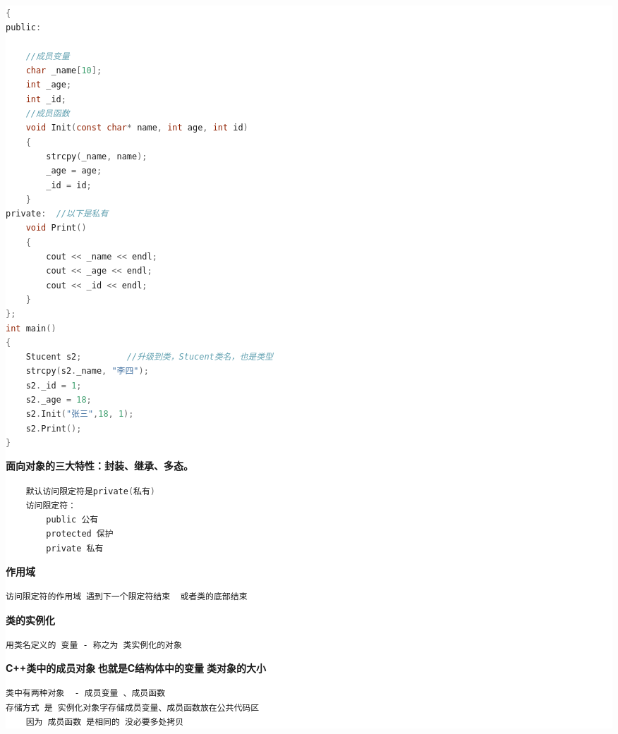 ```c
{
public:

	//成员变量
	char _name[10];
	int _age;
	int _id;
	//成员函数
	void Init(const char* name, int age, int id)
	{
		strcpy(_name, name);
		_age = age;
		_id = id;
	}
private:  //以下是私有
	void Print()
	{
		cout << _name << endl;
		cout << _age << endl;
		cout << _id << endl;
	}
};
int main()
{
	Stucent s2;			//升级到类，Stucent类名，也是类型
	strcpy(s2._name, "李四");
	s2._id = 1;
	s2._age = 18;
	s2.Init("张三",18, 1);
	s2.Print();
}
```

**面向对象的三大特性：封装、继承、多态。**
```c
    默认访问限定符是private(私有)
    访问限定符：
        public 公有
        protected 保护
        private 私有
```
**作用域**

    访问限定符的作用域 遇到下一个限定符结束  或者类的底部结束
    
**类的实例化**

    用类名定义的 变量 - 称之为 类实例化的对象


**C++类中的成员对象 也就是C结构体中的变量**
**类对象的大小**

    类中有两种对象  - 成员变量 、成员函数
    存储方式 是 实例化对象字存储成员变量、成员函数放在公共代码区
        因为 成员函数 是相同的 没必要多处拷贝
